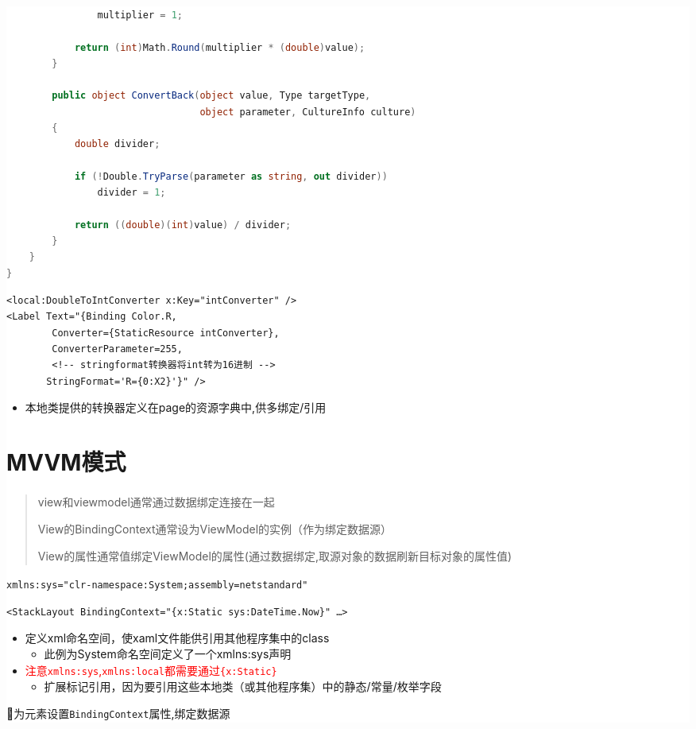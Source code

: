 ```c#
                multiplier = 1;

            return (int)Math.Round(multiplier * (double)value);
        }

        public object ConvertBack(object value, Type targetType,
                                  object parameter, CultureInfo culture)
        {
            double divider;

            if (!Double.TryParse(parameter as string, out divider))
                divider = 1;

            return ((double)(int)value) / divider;
        }
    }
}
```

```xaml
<local:DoubleToIntConverter x:Key="intConverter" />
<Label Text="{Binding Color.R,
        Converter={StaticResource intConverter},
        ConverterParameter=255,
        <!-- stringformat转换器将int转为16进制 -->
       StringFormat='R={0:X2}'}" />

```

* 本地类提供的转换器定义在page的资源字典中,供多绑定/引用

# MVVM模式

> view和viewmodel通常通过数据绑定连接在一起
>
> View的BindingContext通常设为ViewModel的实例（作为绑定数据源）
>
> View的属性通常值绑定ViewModel的属性(通过数据绑定,取源对象的数据刷新目标对象的属性值)

`xmlns:sys="clr-namespace:System;assembly=netstandard"`

`<StackLayout BindingContext="{x:Static sys:DateTime.Now}" …>`

* 定义xml命名空间，使xaml文件能供引用其他程序集中的class
  * 此例为System命名空间定义了一个xmlns:sys声明
* <font color="red">注意`xmlns:sys`,`xmlns:local`都需要通过`{x:Static}`</font>
  * 扩展标记引用，因为要引用这些本地类（或其他程序集）中的静态/常量/枚举字段

:orange:为元素设置`BindingContext`属性,绑定数据源
